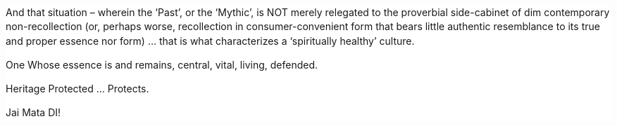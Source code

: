 And that situation – wherein the ‘Past’, or the ‘Mythic’, is NOT merely
relegated to the proverbial side-cabinet of dim contemporary
non-recollection (or, perhaps worse, recollection in consumer-convenient
form that bears little authentic resemblance to its true and proper
essence nor form) … that is what characterizes a ‘spiritually healthy’
culture.

One Whose essence is and remains, central, vital, living, defended.

Heritage Protected … Protects.  
  
Jai Mata DI!
